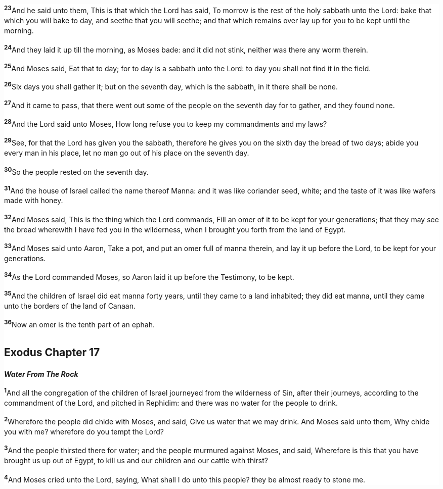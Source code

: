 <sup>**23**</sup>And he said unto them, This is that which the Lord has said, To morrow is the rest of the holy sabbath unto the Lord: bake that which you will bake to day, and seethe that you will seethe; and that which remains over lay up for you to be kept until the morning.

<sup>**24**</sup>And they laid it up till the morning, as Moses bade: and it did not stink, neither was there any worm therein.

<sup>**25**</sup>And Moses said, Eat that to day; for to day is a sabbath unto the Lord: to day you shall not find it in the field.

<sup>**26**</sup>Six days you shall gather it; but on the seventh day, which is the sabbath, in it there shall be none.

<sup>**27**</sup>And it came to pass, that there went out some of the people on the seventh day for to gather, and they found none.

<sup>**28**</sup>And the Lord said unto Moses, How long refuse you to keep my commandments and my laws?

<sup>**29**</sup>See, for that the Lord has given you the sabbath, therefore he gives you on the sixth day the bread of two days; abide you every man in his place, let no man go out of his place on the seventh day.

<sup>**30**</sup>So the people rested on the seventh day.

<sup>**31**</sup>And the house of Israel called the name thereof Manna: and it was like coriander seed, white; and the taste of it was like wafers made with honey.

<sup>**32**</sup>And Moses said, This is the thing which the Lord commands, Fill an omer of it to be kept for your generations; that they may see the bread wherewith I have fed you in the wilderness, when I brought you forth from the land of Egypt.

<sup>**33**</sup>And Moses said unto Aaron, Take a pot, and put an omer full of manna therein, and lay it up before the Lord, to be kept for your generations.

<sup>**34**</sup>As the Lord commanded Moses, so Aaron laid it up before the Testimony, to be kept.

<sup>**35**</sup>And the children of Israel did eat manna forty years, until they came to a land inhabited; they did eat manna, until they came unto the borders of the land of Canaan.

<sup>**36**</sup>Now an omer is the tenth part of an ephah.


## Exodus Chapter 17

***Water From The Rock***

<sup>**1**</sup>And all the congregation of the children of Israel journeyed from the wilderness of Sin, after their journeys, according to the commandment of the Lord, and pitched in Rephidim: and there was no water for the people to drink.

<sup>**2**</sup>Wherefore the people did chide with Moses, and said, Give us water that we may drink. And Moses said unto them, Why chide you with me? wherefore do you tempt the Lord?

<sup>**3**</sup>And the people thirsted there for water; and the people murmured against Moses, and said, Wherefore is this that you have brought us up out of Egypt, to kill us and our children and our cattle with thirst?

<sup>**4**</sup>And Moses cried unto the Lord, saying, What shall I do unto this people? they be almost ready to stone me.
